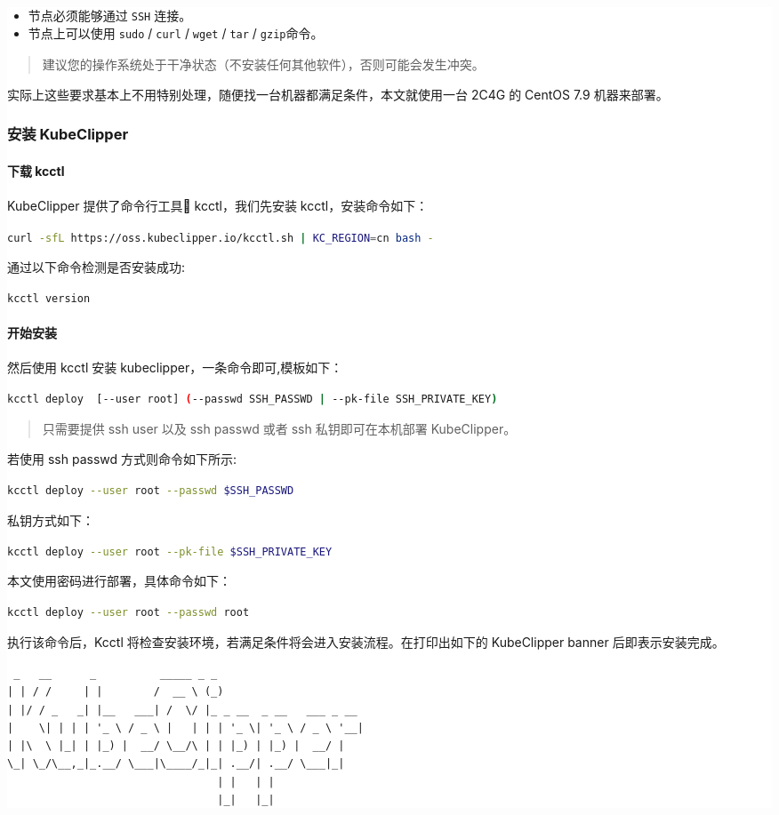 - 节点必须能够通过 `SSH` 连接。
- 节点上可以使用 `sudo` / `curl` / `wget` / `tar` / `gzip`命令。

> 建议您的操作系统处于干净状态（不安装任何其他软件），否则可能会发生冲突。



实际上这些要求基本上不用特别处理，随便找一台机器都满足条件，本文就使用一台 2C4G 的 CentOS 7.9 机器来部署。



### 安装 KubeClipper

#### 下载 kcctl

KubeClipper 提供了命令行工具🔧 kcctl，我们先安装 kcctl，安装命令如下：

```bash
curl -sfL https://oss.kubeclipper.io/kcctl.sh | KC_REGION=cn bash -
```

通过以下命令检测是否安装成功:

```bash
kcctl version
```



#### 开始安装

然后使用 kcctl 安装 kubeclipper，一条命令即可,模板如下：

```bash
kcctl deploy  [--user root] (--passwd SSH_PASSWD | --pk-file SSH_PRIVATE_KEY)
```

> 只需要提供 ssh user 以及 ssh passwd 或者 ssh 私钥即可在本机部署 KubeClipper。

若使用 ssh passwd 方式则命令如下所示:

```bash
kcctl deploy --user root --passwd $SSH_PASSWD
```

私钥方式如下：

```bash
kcctl deploy --user root --pk-file $SSH_PRIVATE_KEY
```

本文使用密码进行部署，具体命令如下：

```bash
kcctl deploy --user root --passwd root
```



执行该命令后，Kcctl 将检查安装环境，若满足条件将会进入安装流程。在打印出如下的 KubeClipper banner 后即表示安装完成。

```
 _   __      _          _____ _ _
| | / /     | |        /  __ \ (_)
| |/ / _   _| |__   ___| /  \/ |_ _ __  _ __   ___ _ __
|    \| | | | '_ \ / _ \ |   | | | '_ \| '_ \ / _ \ '__|
| |\  \ |_| | |_) |  __/ \__/\ | | |_) | |_) |  __/ |
\_| \_/\__,_|_.__/ \___|\____/_|_| .__/| .__/ \___|_|
                                 | |   | |
                                 |_|   |_|
```
